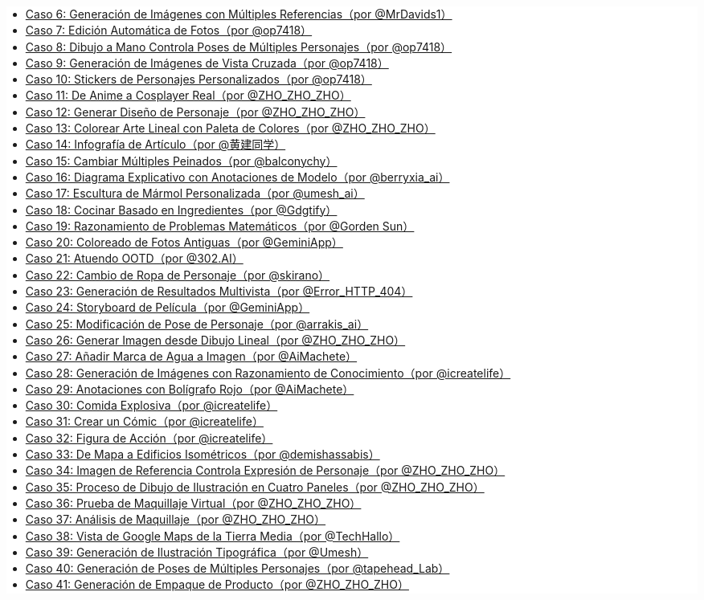   - [Caso 6: Generación de Imágenes con Múltiples Referencias（por @MrDavids1）](#case-6-multi-reference-image-generationby-mrdavids1)
  - [Caso 7: Edición Automática de Fotos（por @op7418）](#case-7-automatic-photo-editingby-op7418)
  - [Caso 8: Dibujo a Mano Controla Poses de Múltiples Personajes（por @op7418）](#case-8-hand-drawing-controls-multi-character-posesby-op7418)
  - [Caso 9: Generación de Imágenes de Vista Cruzada（por @op7418）](#case-9-cross-view-image-generationby-op7418)
  - [Caso 10: Stickers de Personajes Personalizados（por @op7418）](#case-10-custom-character-stickersby-op7418)
  - [Caso 11: De Anime a Cosplayer Real（por @ZHO\_ZHO\_ZHO）](#case-11-anime-to-real-coserby-zho_zho_zho)
  - [Caso 12: Generar Diseño de Personaje（por @ZHO\_ZHO\_ZHO）](#case-12-generate-character-designby-zho_zho_zho)
  - [Caso 13: Colorear Arte Lineal con Paleta de Colores（por @ZHO\_ZHO\_ZHO）](#case-13-color-line-art-with-color-paletteby-zho_zho_zho)
  - [Caso 14: Infografía de Artículo（por @黄建同学）](#case-14-article-infographicby-黄建同学)
  - [Caso 15: Cambiar Múltiples Peinados（por @balconychy）](#case-15-change-multiple-hairstylesby-balconychy)
  - [Caso 16: Diagrama Explicativo con Anotaciones de Modelo（por @berryxia\_ai）](#case-16-model-annotation-explanation-diagramby-berryxia_ai)
  - [Caso 17: Escultura de Mármol Personalizada（por @umesh\_ai）](#case-17-custom-marble-sculptureby-umesh_ai)
  - [Caso 18: Cocinar Basado en Ingredientes（por @Gdgtify）](#case-18-cook-based-on-ingredientsby-gdgtify)
  - [Caso 19: Razonamiento de Problemas Matemáticos（por @Gorden Sun）](#case-19-math-problem-reasoningby-gorden-sun)
  - [Caso 20: Coloreado de Fotos Antiguas（por @GeminiApp）](#case-20-old-photo-colorizationby-geminiapp)
  - [Caso 21: Atuendo OOTD（por @302.AI）](#case-21-ootd-outfitby-302ai)
  - [Caso 22: Cambio de Ropa de Personaje（por @skirano）](#case-22-character-clothing-changeby-skirano)
  - [Caso 23: Generación de Resultados Multivista（por @Error\_HTTP\_404）](#case-23-multi-view-result-generationby-error_http_404)
  - [Caso 24: Storyboard de Película（por @GeminiApp）](#case-24-movie-storyboardby-geminiapp)
  - [Caso 25: Modificación de Pose de Personaje（por @arrakis\_ai）](#case-25-character-pose-modificationby-arrakis_ai)
  - [Caso 26: Generar Imagen desde Dibujo Lineal（por @ZHO\_ZHO\_ZHO）](#case-26-generate-image-from-line-drawingby-zho_zho_zho)
  - [Caso 27: Añadir Marca de Agua a Imagen（por @AiMachete）](#case-27-add-watermark-to-imageby-aimachete)
  - [Caso 28: Generación de Imágenes con Razonamiento de Conocimiento（por @icreatelife）](#case-28-knowledge-reasoning-image-generationby-icreatelife)
  - [Caso 29: Anotaciones con Bolígrafo Rojo（por @AiMachete）](#case-29-red-pen-annotationsby-aimachete)
  - [Caso 30: Comida Explosiva（por @icreatelife）](#case-30-explosive-foodby-icreatelife)
  - [Caso 31: Crear un Cómic（por @icreatelife）](#case-31-create-comic-bookby-icreatelife)
  - [Caso 32: Figura de Acción（por @icreatelife）](#case-32-action-figureby-icreatelife)
  - [Caso 33: De Mapa a Edificios Isométricos（por @demishassabis）](#case-33-map-to-isometric-buildingsby-demishassabis)
  - [Caso 34: Imagen de Referencia Controla Expresión de Personaje（por @ZHO\_ZHO\_ZHO）](#case-34-reference-image-controls-character-expressionby-zho_zho_zho)
  - [Caso 35: Proceso de Dibujo de Ilustración en Cuatro Paneles（por @ZHO\_ZHO\_ZHO）](#case-35-illustration-drawing-process-four-panelby-zho_zho_zho)
  - [Caso 36: Prueba de Maquillaje Virtual（por @ZHO\_ZHO\_ZHO）](#case-36-virtual-makeup-try-onby-zho_zho_zho)
  - [Caso 37: Análisis de Maquillaje（por @ZHO\_ZHO\_ZHO）](#case-37-makeup-analysisby-zho_zho_zho)
  - [Caso 38: Vista de Google Maps de la Tierra Media（por @TechHallo）](#case-38-google-maps-view-of-middle-earthby-techhallo)
  - [Caso 39: Generación de Ilustración Tipográfica（por @Umesh）](#case-39-typographic-illustration-generationby-umesh)
  - [Caso 40: Generación de Poses de Múltiples Personajes（por @tapehead\_Lab）](#case-40-multiple-character-poses-generationby-tapehead_lab)
  - [Caso 41: Generación de Empaque de Producto（por @ZHO\_ZHO\_ZHO）](#case-41-product-packaging-generationby-zho_zho_zho)